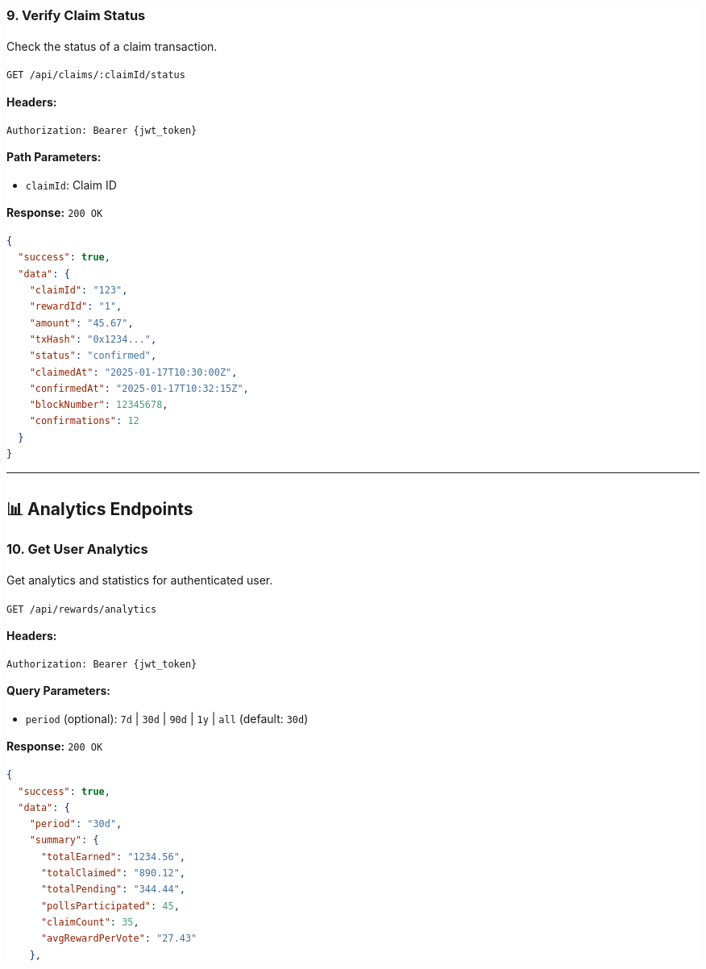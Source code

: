 
### 9. Verify Claim Status

Check the status of a claim transaction.

```
GET /api/claims/:claimId/status
```

**Headers:**
```
Authorization: Bearer {jwt_token}
```

**Path Parameters:**
- `claimId`: Claim ID

**Response:** `200 OK`
```json
{
  "success": true,
  "data": {
    "claimId": "123",
    "rewardId": "1",
    "amount": "45.67",
    "txHash": "0x1234...",
    "status": "confirmed",
    "claimedAt": "2025-01-17T10:30:00Z",
    "confirmedAt": "2025-01-17T10:32:15Z",
    "blockNumber": 12345678,
    "confirmations": 12
  }
}
```

---

## 📊 Analytics Endpoints

### 10. Get User Analytics

Get analytics and statistics for authenticated user.

```
GET /api/rewards/analytics
```

**Headers:**
```
Authorization: Bearer {jwt_token}
```

**Query Parameters:**
- `period` (optional): `7d` | `30d` | `90d` | `1y` | `all` (default: `30d`)

**Response:** `200 OK`
```json
{
  "success": true,
  "data": {
    "period": "30d",
    "summary": {
      "totalEarned": "1234.56",
      "totalClaimed": "890.12",
      "totalPending": "344.44",
      "pollsParticipated": 45,
      "claimCount": 35,
      "avgRewardPerVote": "27.43"
    },
```